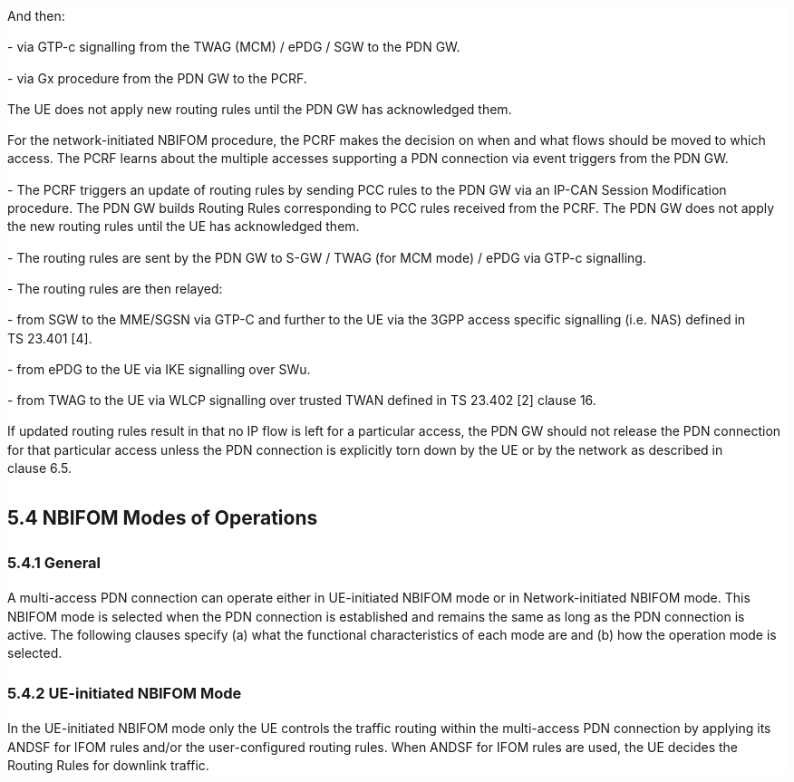 And then:

\- via GTP-c signalling from the TWAG (MCM) / ePDG / SGW to the PDN GW.

\- via Gx procedure from the PDN GW to the PCRF.

The UE does not apply new routing rules until the PDN GW has
acknowledged them.

For the network-initiated NBIFOM procedure, the PCRF makes the decision
on when and what flows should be moved to which access. The PCRF learns
about the multiple accesses supporting a PDN connection via event
triggers from the PDN GW.

\- The PCRF triggers an update of routing rules by sending PCC rules to
the PDN GW via an IP-CAN Session Modification procedure. The PDN GW
builds Routing Rules corresponding to PCC rules received from the PCRF.
The PDN GW does not apply the new routing rules until the UE has
acknowledged them.

\- The routing rules are sent by the PDN GW to S-GW / TWAG (for MCM
mode) / ePDG via GTP-c signalling.

\- The routing rules are then relayed:

\- from SGW to the MME/SGSN via GTP-C and further to the UE via the 3GPP
access specific signalling (i.e. NAS) defined in TS 23.401 \[4\].

\- from ePDG to the UE via IKE signalling over SWu.

\- from TWAG to the UE via WLCP signalling over trusted TWAN defined in
TS 23.402 \[2\] clause 16.

If updated routing rules result in that no IP flow is left for a
particular access, the PDN GW should not release the PDN connection for
that particular access unless the PDN connection is explicitly torn down
by the UE or by the network as described in clause 6.5.

5.4 NBIFOM Modes of Operations
------------------------------

### 5.4.1 General

A multi-access PDN connection can operate either in UE-initiated NBIFOM
mode or in Network-initiated NBIFOM mode. This NBIFOM mode is selected
when the PDN connection is established and remains the same as long as
the PDN connection is active. The following clauses specify (a) what the
functional characteristics of each mode are and (b) how the operation
mode is selected.

### 5.4.2 UE-initiated NBIFOM Mode

In the UE-initiated NBIFOM mode only the UE controls the traffic routing
within the multi-access PDN connection by applying its ANDSF for IFOM
rules and/or the user-configured routing rules. When ANDSF for IFOM
rules are used, the UE decides the Routing Rules for downlink traffic.
